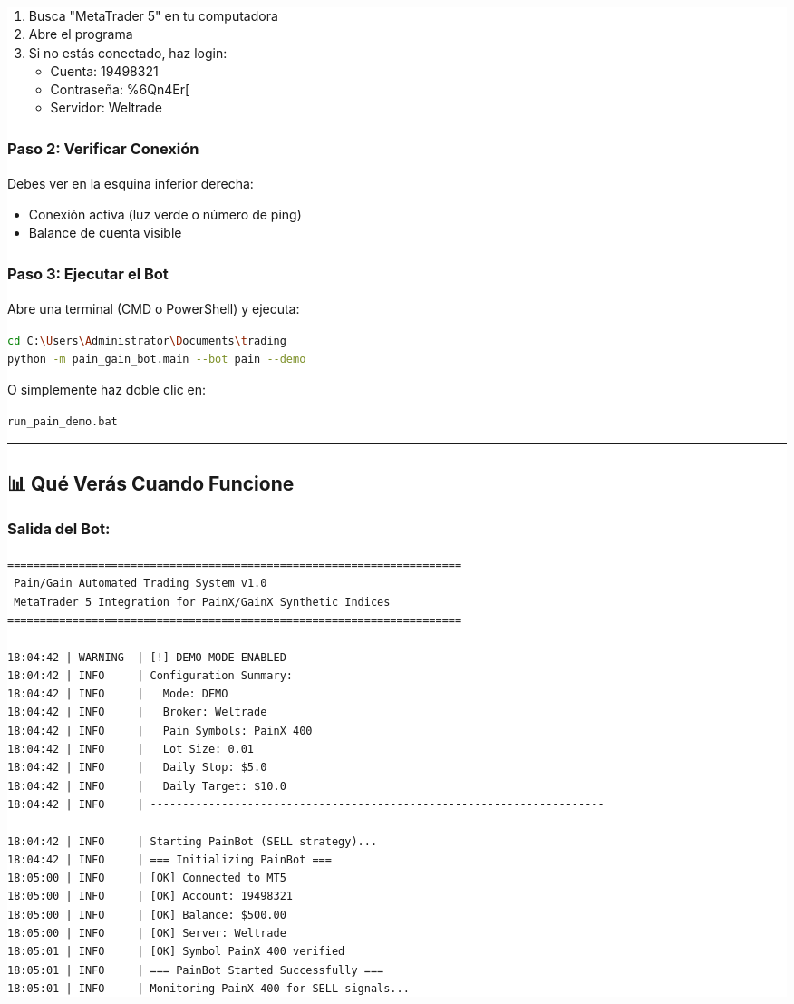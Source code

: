 1. Busca "MetaTrader 5" en tu computadora
2. Abre el programa
3. Si no estás conectado, haz login:
   - Cuenta: 19498321
   - Contraseña: %6Qn4Er[
   - Servidor: Weltrade

### Paso 2: Verificar Conexión

Debes ver en la esquina inferior derecha:
- Conexión activa (luz verde o número de ping)
- Balance de cuenta visible

### Paso 3: Ejecutar el Bot

Abre una terminal (CMD o PowerShell) y ejecuta:

```bash
cd C:\Users\Administrator\Documents\trading
python -m pain_gain_bot.main --bot pain --demo
```

O simplemente haz doble clic en:
```
run_pain_demo.bat
```

---

## 📊 Qué Verás Cuando Funcione

### Salida del Bot:

```
======================================================================
 Pain/Gain Automated Trading System v1.0
 MetaTrader 5 Integration for PainX/GainX Synthetic Indices
======================================================================

18:04:42 | WARNING  | [!] DEMO MODE ENABLED
18:04:42 | INFO     | Configuration Summary:
18:04:42 | INFO     |   Mode: DEMO
18:04:42 | INFO     |   Broker: Weltrade
18:04:42 | INFO     |   Pain Symbols: PainX 400
18:04:42 | INFO     |   Lot Size: 0.01
18:04:42 | INFO     |   Daily Stop: $5.0
18:04:42 | INFO     |   Daily Target: $10.0
18:04:42 | INFO     | ----------------------------------------------------------------------

18:04:42 | INFO     | Starting PainBot (SELL strategy)...
18:04:42 | INFO     | === Initializing PainBot ===
18:05:00 | INFO     | [OK] Connected to MT5
18:05:00 | INFO     | [OK] Account: 19498321
18:05:00 | INFO     | [OK] Balance: $500.00
18:05:00 | INFO     | [OK] Server: Weltrade
18:05:01 | INFO     | [OK] Symbol PainX 400 verified
18:05:01 | INFO     | === PainBot Started Successfully ===
18:05:01 | INFO     | Monitoring PainX 400 for SELL signals...
```
